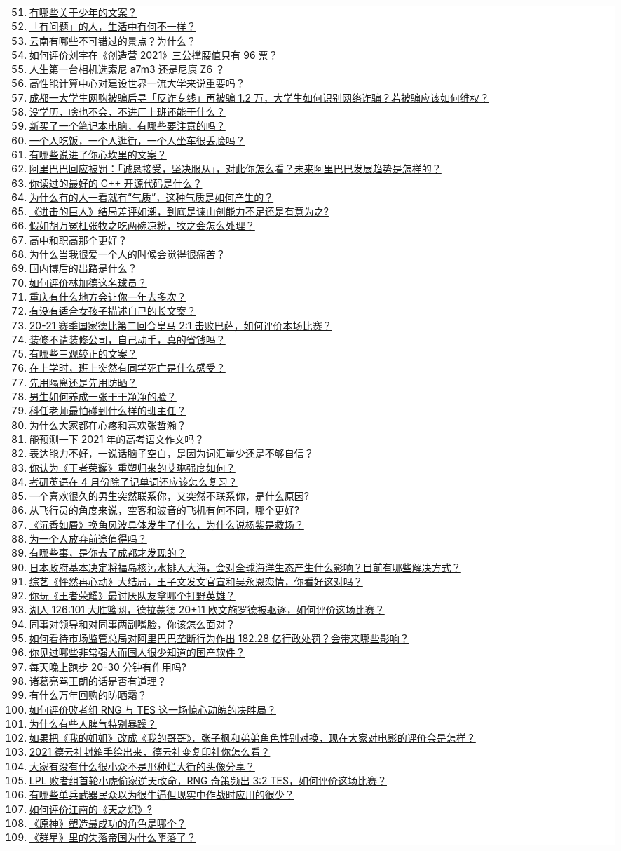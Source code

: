 51. [有哪些关于少年的文案？](https://www.zhihu.com/question/448051943)
52. [「有问题」的人，生活中有何不一样？](https://www.zhihu.com/question/453575313)
53. [云南有哪些不可错过的景点？为什么？](https://www.zhihu.com/question/22866107)
54. [如何评价刘宇在《创造营 2021》三公撑腰值只有 96 票？](https://www.zhihu.com/question/453982935)
55. [人生第一台相机选索尼 a7m3 还是尼康 Z6 ？](https://www.zhihu.com/question/451820432)
56. [高性能计算中心对建设世界一流大学来说重要吗？](https://www.zhihu.com/question/453946213)
57. [成都一大学生网购被骗后寻「反诈专线」再被骗 1.2
    万，大学生如何识别网络诈骗？若被骗应该如何维权？](https://www.zhihu.com/question/453533419)
58. [没学历，啥也不会，不进厂上班还能干什么？](https://www.zhihu.com/question/453474150)
59. [新买了一个笔记本电脑，有哪些要注意的吗？](https://www.zhihu.com/question/448396633)
60. [一个人吃饭，一个人逛街，一个人坐车很丢脸吗？](https://www.zhihu.com/question/451216949)
61. [有哪些说进了你心坎里的文案？](https://www.zhihu.com/question/450326199)
62. [阿里巴巴回应被罚：「诚恳接受，坚决服从」，对此你怎么看？未来阿里巴巴发展趋势是怎样的？](https://www.zhihu.com/question/453835793)
63. [你读过的最好的 C++ 开源代码是什么？](https://www.zhihu.com/question/21376384)
64. [为什么有的人一看就有“气质”，这种气质是如何产生的？](https://www.zhihu.com/question/439868962)
65. [《进击的巨人》结局差评如潮，到底是谏山创能力不足还是有意为之?](https://www.zhihu.com/question/453521322)
66. [假如胡万冤枉张牧之吃两碗凉粉，牧之会怎么处理？](https://www.zhihu.com/question/422300296)
67. [高中和职高那个更好？](https://www.zhihu.com/question/452590340)
68. [为什么当我很爱一个人的时候会觉得很痛苦？](https://www.zhihu.com/question/418006057)
69. [国内博后的出路是什么？](https://www.zhihu.com/question/335880630)
70. [如何评价林加德这名球员？](https://www.zhihu.com/question/265060088)
71. [重庆有什么地方会让你一年去多次？](https://www.zhihu.com/question/54172748)
72. [有没有适合女孩子描述自己的长文案？](https://www.zhihu.com/question/448611410)
73. [20-21 赛季国家德比第二回合皇马 2:1
    击败巴萨，如何评价本场比赛？](https://www.zhihu.com/question/453751482)
74. [装修不请装修公司，自己动手，真的省钱吗？](https://www.zhihu.com/question/448461605)
75. [有哪些三观较正的文案？](https://www.zhihu.com/question/428584905)
76. [在上学时，班上突然有同学死亡是什么感受？](https://www.zhihu.com/question/299156682)
77. [先用隔离还是先用防晒？](https://www.zhihu.com/question/399883021)
78. [男生如何养成一张干干净净的脸？](https://www.zhihu.com/question/277842192)
79. [科任老师最怕碰到什么样的班主任？](https://www.zhihu.com/question/452814248)
80. [为什么大家都在心疼和喜欢张哲瀚？](https://www.zhihu.com/question/453419513)
81. [能预测一下 2021 年的高考语文作文吗？](https://www.zhihu.com/question/451864903)
82. [表达能力不好，一说话脑子空白，是因为词汇量少还是不够自信？](https://www.zhihu.com/question/442551957)
83. [你认为《王者荣耀》重塑归来的艾琳强度如何？](https://www.zhihu.com/question/453534922)
84. [考研英语在 4 月份除了记单词还应该怎么复习？](https://www.zhihu.com/question/452561786)
85. [一个喜欢很久的男生突然联系你，又突然不联系你，是什么原因?](https://www.zhihu.com/question/451699247)
86. [从飞行员的角度来说，空客和波音的飞机有何不同，哪个更好?](https://www.zhihu.com/question/451541834)
87. [《沉香如屑》换角风波具体发生了什么，为什么说杨紫是救场？](https://www.zhihu.com/question/452766505)
88. [为一个人放弃前途值得吗？](https://www.zhihu.com/question/448297611)
89. [有哪些事，是你去了成都才发现的？](https://www.zhihu.com/question/429246418)
90. [日本政府基本决定将福岛核污水排入大海，会对全球海洋生态产生什么影响？目前有哪些解决方式？](https://www.zhihu.com/question/453708533)
91. [综艺《怦然再心动》大结局，王子文发文官宣和吴永恩恋情，你看好这对吗？](https://www.zhihu.com/question/453967685)
92. [你玩《王者荣耀》最讨厌队友拿哪个打野英雄？](https://www.zhihu.com/question/452460657)
93. [湖人 126:101 大胜篮网，德拉蒙德 20+11
    欧文施罗德被驱逐，如何评价这场比赛？](https://www.zhihu.com/question/454014206)
94. [同事对领导和对同事两副嘴脸，你该怎么面对？](https://www.zhihu.com/question/309950838)
95. [如何看待市场监管总局对阿里巴巴垄断行为作出 182.28
    亿行政处罚？会带来哪些影响？](https://www.zhihu.com/question/453827917)
96. [你见过哪些非常强大而国人很少知道的国产软件？](https://www.zhihu.com/question/64554518)
97. [每天晚上跑步 20-30 分钟有作用吗?](https://www.zhihu.com/question/435607815)
98. [诸葛亮骂王朗的话是否有道理？](https://www.zhihu.com/question/37505620)
99. [有什么万年回购的防晒霜？](https://www.zhihu.com/question/353187151)
100. [如何评价败者组 RNG 与 TES 这一场惊心动魄的决胜局？](https://www.zhihu.com/question/453940825)
101. [为什么有些人脾气特别暴躁？](https://www.zhihu.com/question/315965132)
102. [如果把《我的姐姐》改成《我的哥哥》，张子枫和弟弟角色性别对换，现在大家对电影的评价会是怎样？](https://www.zhihu.com/question/453359189)
103. [2021 德云社封箱手绘出来，德云社变复印社你怎么看？](https://www.zhihu.com/question/453765569)
104. [大家有没有什么很小众不是那种烂大街的头像分享？](https://www.zhihu.com/question/377147181)
105. [LPL 败者组首轮小虎偷家逆天改命，RNG 奇策频出 3:2
     TES，如何评价这场比赛？](https://www.zhihu.com/question/453900738)
106. [有哪些单兵武器民众以为很牛逼但现实中作战时应用的很少？](https://www.zhihu.com/question/453356037)
107. [如何评价江南的《天之炽》?](https://www.zhihu.com/question/40238016)
108. [《原神》塑造最成功的角色是哪个？](https://www.zhihu.com/question/448400489)
109. [《群星》里的失落帝国为什么堕落了？](https://www.zhihu.com/question/314703198)